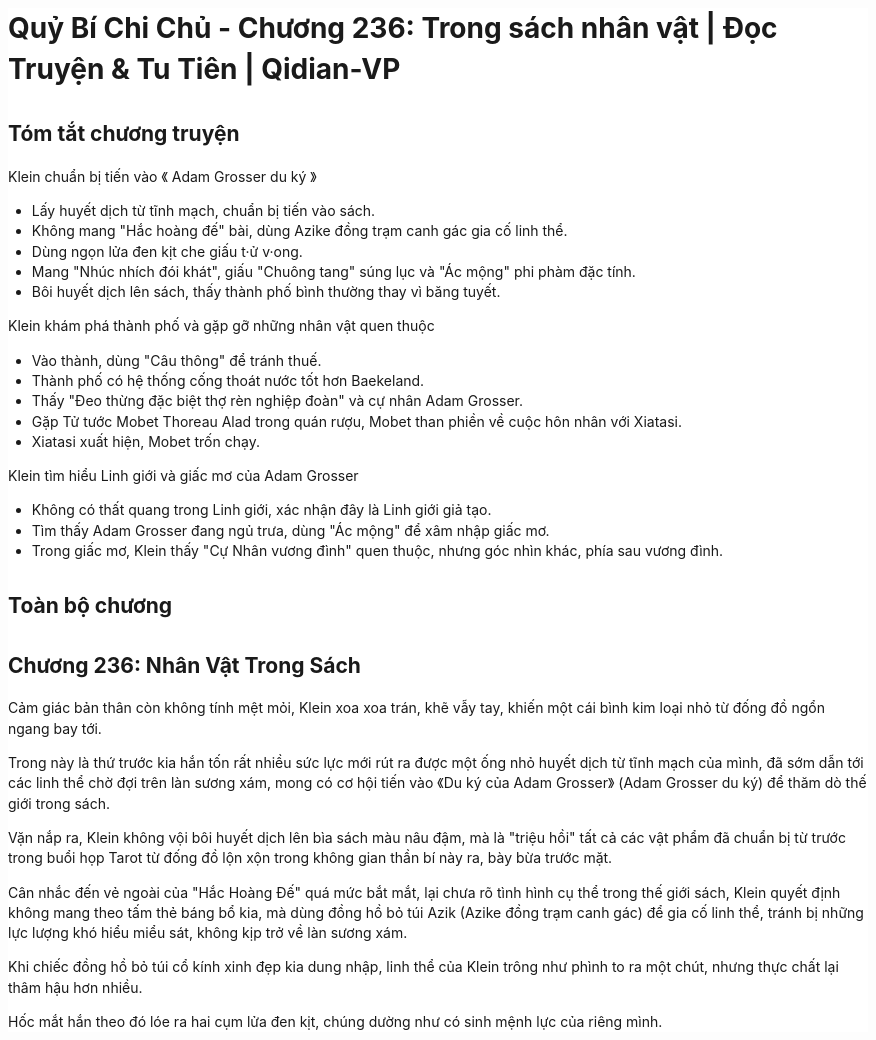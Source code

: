 # Quỷ Bí Chi Chủ - Chương 236: Trong sách nhân vật | Đọc Truyện & Tu Tiên | Qidian-VP



## Tóm tắt chương truyện

Klein chuẩn bị tiến vào 《 Adam Grosser du ký 》 
*   Lấy huyết dịch từ tĩnh mạch, chuẩn bị tiến vào sách.
*   Không mang "Hắc hoàng đế" bài, dùng Azike đồng trạm canh gác gia cố linh thể.
*   Dùng ngọn lửa đen kịt che giấu t·ử v·ong.
*   Mang "Nhúc nhích đói khát", giấu "Chuông tang" súng lục và "Ác mộng" phi phàm đặc tính.
*   Bôi huyết dịch lên sách, thấy thành phố bình thường thay vì băng tuyết.

Klein khám phá thành phố và gặp gỡ những nhân vật quen thuộc
*   Vào thành, dùng "Câu thông" để tránh thuế.
*   Thành phố có hệ thống cống thoát nước tốt hơn Baekeland.
*   Thấy "Đeo thừng đặc biệt thợ rèn nghiệp đoàn" và cự nhân Adam Grosser.
*   Gặp Tử tước Mobet Thoreau Alad trong quán rượu, Mobet than phiền về cuộc hôn nhân với Xiatasi.
*   Xiatasi xuất hiện, Mobet trốn chạy.

Klein tìm hiểu Linh giới và giấc mơ của Adam Grosser
*   Không có thất quang trong Linh giới, xác nhận đây là Linh giới giả tạo.
*   Tìm thấy Adam Grosser đang ngủ trưa, dùng "Ác mộng" để xâm nhập giấc mơ.
*   Trong giấc mơ, Klein thấy "Cự Nhân vương đình" quen thuộc, nhưng góc nhìn khác, phía sau vương đình.



## Toàn bộ chương

## Chương 236: Nhân Vật Trong Sách

Cảm giác bản thân còn không tính mệt mỏi, Klein xoa xoa trán, khẽ vẫy tay, khiến một cái bình kim loại nhỏ từ đống đồ ngổn ngang bay tới.

Trong này là thứ trước kia hắn tốn rất nhiều sức lực mới rút ra được một ống nhỏ huyết dịch từ tĩnh mạch của mình, đã sớm dẫn tới các linh thể chờ đợi trên làn sương xám, mong có cơ hội tiến vào 《Du ký của Adam Grosser》 (Adam Grosser du ký) để thăm dò thế giới trong sách.

Vặn nắp ra, Klein không vội bôi huyết dịch lên bìa sách màu nâu đậm, mà là "triệu hồi" tất cả các vật phẩm đã chuẩn bị từ trước trong buổi họp Tarot từ đống đồ lộn xộn trong không gian thần bí này ra, bày bừa trước mặt.

Cân nhắc đến vẻ ngoài của "Hắc Hoàng Đế" quá mức bắt mắt, lại chưa rõ tình hình cụ thể trong thế giới sách, Klein quyết định không mang theo tấm thẻ báng bổ kia, mà dùng đồng hồ bỏ túi Azik (Azike đồng trạm canh gác) để gia cố linh thể, tránh bị những lực lượng khó hiểu miểu sát, không kịp trở về làn sương xám.

Khi chiếc đồng hồ bỏ túi cổ kính xinh đẹp kia dung nhập, linh thể của Klein trông như phình to ra một chút, nhưng thực chất lại thâm hậu hơn nhiều.

Hốc mắt hắn theo đó lóe ra hai cụm lửa đen kịt, chúng dường như có sinh mệnh lực của riêng mình.

